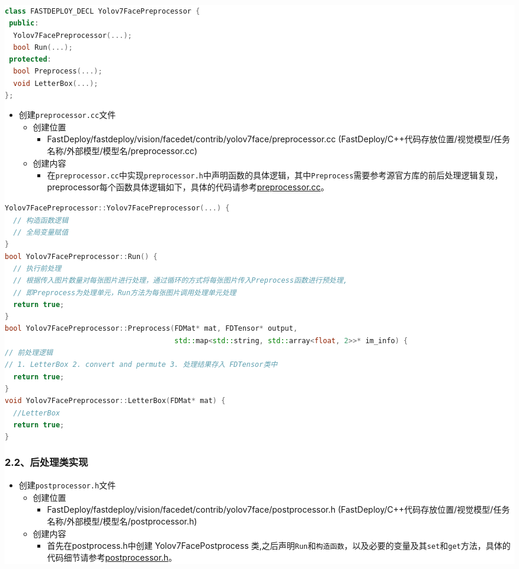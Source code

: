 ```C++
class FASTDEPLOY_DECL Yolov7FacePreprocessor {
 public:
  Yolov7FacePreprocessor(...);
  bool Run(...);
 protected:
  bool Preprocess(...);
  void LetterBox(...);
};
```

* 创建`preprocessor.cc`文件
  * 创建位置
    * FastDeploy/fastdeploy/vision/facedet/contrib/yolov7face/preprocessor.cc (FastDeploy/C++代码存放位置/视觉模型/任务名称/外部模型/模型名/preprocessor.cc)
  * 创建内容
    * 在`preprocessor.cc`中实现`preprocessor.h`中声明函数的具体逻辑，其中`Preprocess`需要参考源官方库的前后处理逻辑复现，preprocessor每个函数具体逻辑如下，具体的代码请参考[preprocessor.cc](https://github.com/PaddlePaddle/FastDeploy/tree/develop/fastdeploy/vision/facedet/contrib/yolov7face/preprocessor.cc)。

```C++
Yolov7FacePreprocessor::Yolov7FacePreprocessor(...) {
  // 构造函数逻辑
  // 全局变量赋值
}
bool Yolov7FacePreprocessor::Run() {
  // 执行前处理
  // 根据传入图片数量对每张图片进行处理，通过循环的方式将每张图片传入Preprocess函数进行预处理,
  // 即Preprocess为处理单元，Run方法为每张图片调用处理单元处理
  return true;
}
bool Yolov7FacePreprocessor::Preprocess(FDMat* mat, FDTensor* output,
                                        std::map<std::string, std::array<float, 2>>* im_info) {
// 前处理逻辑
// 1. LetterBox 2. convert and permute 3. 处理结果存入 FDTensor类中  
  return true;
}
void Yolov7FacePreprocessor::LetterBox(FDMat* mat) {
  //LetterBox
  return true;
}
```

### 2.2、后处理类实现
* 创建`postprocessor.h`文件
  * 创建位置
    * FastDeploy/fastdeploy/vision/facedet/contrib/yolov7face/postprocessor.h (FastDeploy/C++代码存放位置/视觉模型/任务名称/外部模型/模型名/postprocessor.h)
  * 创建内容
    * 首先在postprocess.h中创建 Yolov7FacePostprocess 类,之后声明`Run`和`构造函数`，以及必要的变量及其`set`和`get`方法，具体的代码细节请参考[postprocessor.h](https://github.com/PaddlePaddle/FastDeploy/tree/develop/fastdeploy/vision/facedet/contrib/yolov7face/postprocessor.h)。
